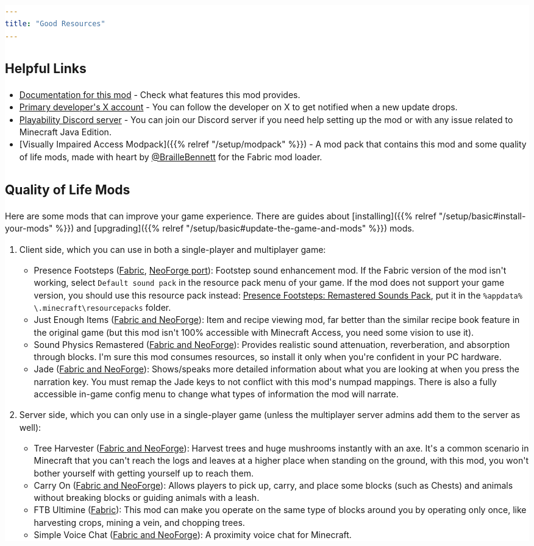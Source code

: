 ```yaml
---
title: "Good Resources"
---
```


## Helpful Links

* [Documentation for this mod](https://github.com/khanshoaib3/minecraft-access) - Check what features this mod provides.
* [Primary developer's X account](https://x.com/shoaib_mk0) - You can follow the developer on X to get notified when a new update drops.
* [Playability Discord server](https://discord.gg/yQjjsDqWQX) - You can join our Discord server if you need help setting up the mod or with any issue related to Minecraft Java Edition.
* [Visually Impaired Access Modpack]({{% relref "/setup/modpack" %}}) - A mod pack that contains this mod and some quality of life mods, made with heart by [@BrailleBennett](https://github.com/BrailleBennett) for the Fabric mod loader.

## Quality of Life Mods

Here are some mods that can improve your game experience.
There are guides about [installing]({{% relref "/setup/basic#install-your-mods" %}}) and [upgrading]({{% relref "/setup/basic#update-the-game-and-mods" %}}) mods.

1. Client side, which you can use in both a single-player and multiplayer game:
    * Presence Footsteps ([Fabric](https://modrinth.com/mod/presence-footsteps), [NeoForge port](https://www.curseforge.com/minecraft/mc-mods/presence-footsteps-forge)): Footstep sound enhancement mod. If the Fabric version of the mod isn't working, select `Default sound pack` in the resource pack menu of your game. If the mod does not support your game version, you should use this resource pack
      instead: [Presence Footsteps: Remastered Sounds Pack](https://modrinth.com/resourcepack/presense-footsteps-sounds), put it in the `%appdata%\.minecraft\resourcepacks` folder.
    * Just Enough Items ([Fabric and NeoForge](https://modrinth.com/mod/jei)): Item and recipe viewing mod, far better than the similar recipe book feature in the original game (but this mod isn't 100% accessible with Minecraft Access, you need some vision to use it).
    * Sound Physics Remastered ([Fabric and NeoForge](https://modrinth.com/mod/sound-physics-remastered)): Provides realistic sound attenuation, reverberation, and absorption through blocks. I'm sure this mod consumes resources, so install it only when you're confident in your PC hardware.
    * Jade ([Fabric and NeoForge](https://modrinth.com/mod/jade)): Shows/speaks more detailed information about what you are looking at when you press the narration key. You must remap the Jade keys to not conflict with this mod's numpad mappings. There is also a fully accessible in-game config menu to change what types of information the mod will narrate.

2. Server side, which you can only use in a single-player game (unless the multiplayer server admins add them to the server as well):
    * Tree Harvester ([Fabric and NeoForge](https://modrinth.com/mod/tree-harvester)): Harvest trees and huge mushrooms instantly with an axe. It's a common scenario in Minecraft that you can't reach the logs and leaves at a higher place when standing on the ground, with this mod, you won't bother yourself with getting yourself up to reach them.
    * Carry On ([Fabric and NeoForge](https://modrinth.com/mod/carry-on)): Allows players to pick up, carry, and place some blocks (such as Chests) and animals without breaking blocks or guiding animals with a leash.
    * FTB Ultimine ([Fabric](https://www.curseforge.com/minecraft/mc-mods/ftb-ultimine-fabric)): This mod can make you operate on the same type of blocks around you by operating only once, like harvesting crops, mining a vein, and chopping trees.
    * Simple Voice Chat ([Fabric and NeoForge](https://modrinth.com/plugin/simple-voice-chat)): A proximity voice chat for Minecraft.

